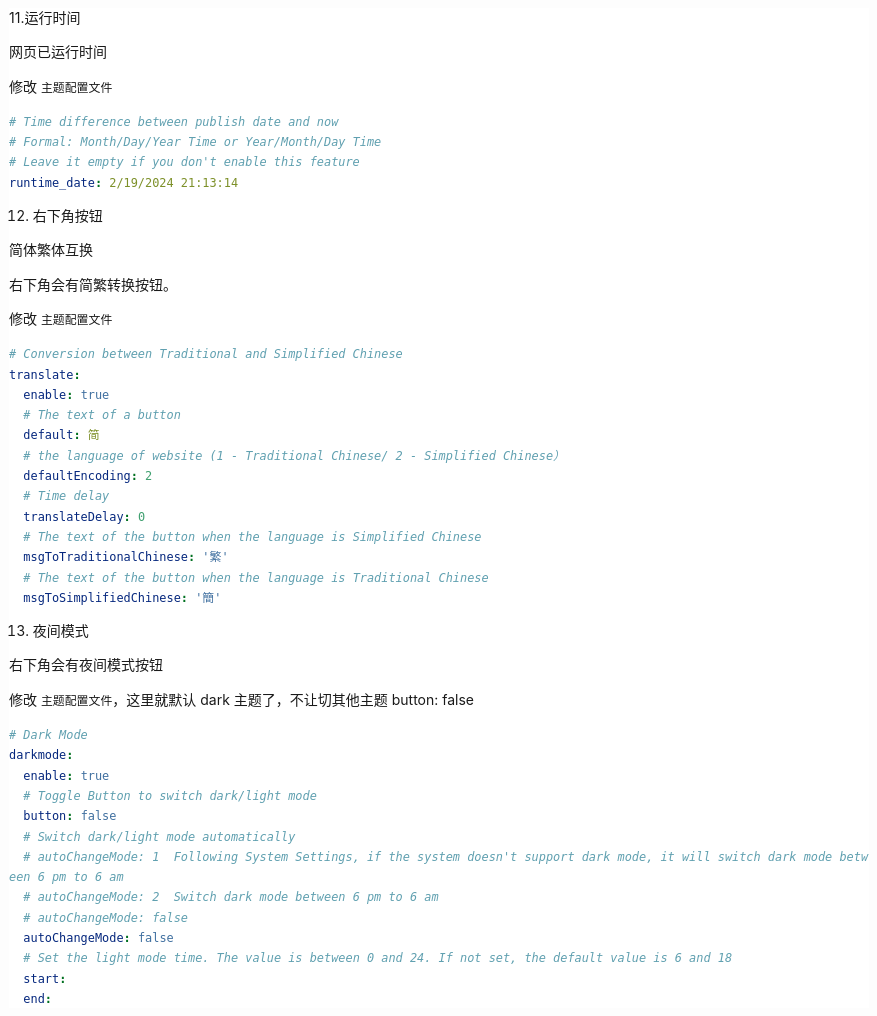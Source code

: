 11.运行时间

网页已运行时间

修改 `主题配置文件`

```yml
# Time difference between publish date and now
# Formal: Month/Day/Year Time or Year/Month/Day Time
# Leave it empty if you don't enable this feature
runtime_date: 2/19/2024 21:13:14
```

12. 右下角按钮

简体繁体互换

右下角会有简繁转换按钮。

修改 `主题配置文件`

```yml
# Conversion between Traditional and Simplified Chinese
translate:
  enable: true
  # The text of a button
  default: 简
  # the language of website (1 - Traditional Chinese/ 2 - Simplified Chinese）
  defaultEncoding: 2
  # Time delay
  translateDelay: 0
  # The text of the button when the language is Simplified Chinese
  msgToTraditionalChinese: '繁'
  # The text of the button when the language is Traditional Chinese
  msgToSimplifiedChinese: '簡'
```

13. 夜间模式

右下角会有夜间模式按钮

修改 `主题配置文件`，这里就默认 dark 主题了，不让切其他主题 button: false

```yml
# Dark Mode
darkmode:
  enable: true
  # Toggle Button to switch dark/light mode
  button: false
  # Switch dark/light mode automatically
  # autoChangeMode: 1  Following System Settings, if the system doesn't support dark mode, it will switch dark mode between 6 pm to 6 am
  # autoChangeMode: 2  Switch dark mode between 6 pm to 6 am
  # autoChangeMode: false
  autoChangeMode: false
  # Set the light mode time. The value is between 0 and 24. If not set, the default value is 6 and 18
  start:
  end:
```
